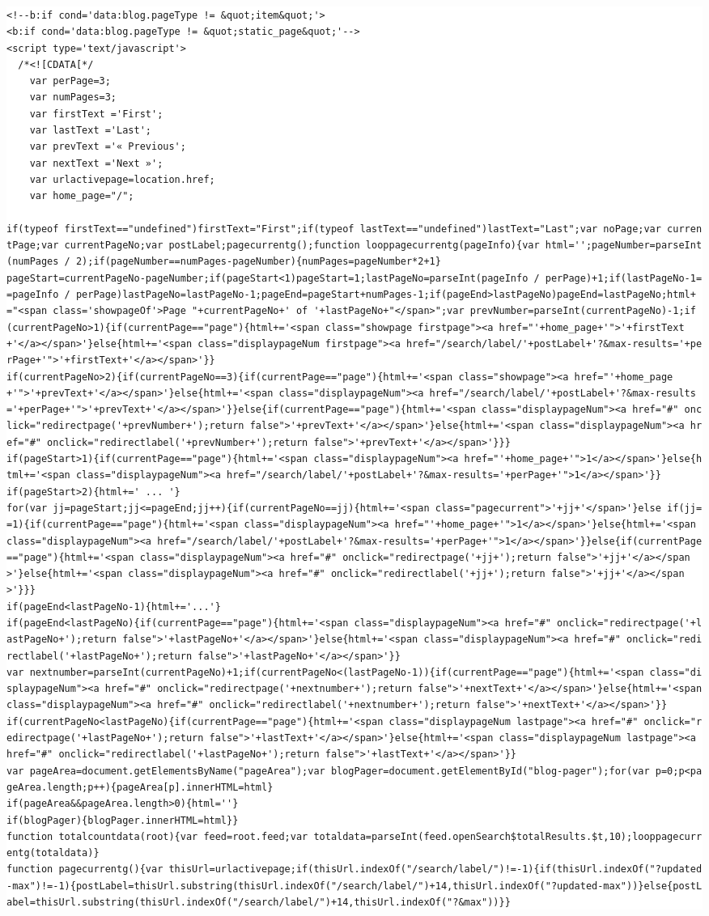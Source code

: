     <!--b:if cond='data:blog.pageType != &quot;item&quot;'>
    <b:if cond='data:blog.pageType != &quot;static_page&quot;'-->
    <script type='text/javascript'>
      /*<![CDATA[*/
        var perPage=3;
        var numPages=3;
        var firstText ='First';
        var lastText ='Last';
        var prevText ='« Previous';
        var nextText ='Next »';
        var urlactivepage=location.href;
        var home_page="/";

    if(typeof firstText=="undefined")firstText="First";if(typeof lastText=="undefined")lastText="Last";var noPage;var currentPage;var currentPageNo;var postLabel;pagecurrentg();function looppagecurrentg(pageInfo){var html='';pageNumber=parseInt(numPages / 2);if(pageNumber==numPages-pageNumber){numPages=pageNumber*2+1}
    pageStart=currentPageNo-pageNumber;if(pageStart<1)pageStart=1;lastPageNo=parseInt(pageInfo / perPage)+1;if(lastPageNo-1==pageInfo / perPage)lastPageNo=lastPageNo-1;pageEnd=pageStart+numPages-1;if(pageEnd>lastPageNo)pageEnd=lastPageNo;html+="<span class='showpageOf'>Page "+currentPageNo+' of '+lastPageNo+"</span>";var prevNumber=parseInt(currentPageNo)-1;if(currentPageNo>1){if(currentPage=="page"){html+='<span class="showpage firstpage"><a href="'+home_page+'">'+firstText+'</a></span>'}else{html+='<span class="displaypageNum firstpage"><a href="/search/label/'+postLabel+'?&max-results='+perPage+'">'+firstText+'</a></span>'}}
    if(currentPageNo>2){if(currentPageNo==3){if(currentPage=="page"){html+='<span class="showpage"><a href="'+home_page+'">'+prevText+'</a></span>'}else{html+='<span class="displaypageNum"><a href="/search/label/'+postLabel+'?&max-results='+perPage+'">'+prevText+'</a></span>'}}else{if(currentPage=="page"){html+='<span class="displaypageNum"><a href="#" onclick="redirectpage('+prevNumber+');return false">'+prevText+'</a></span>'}else{html+='<span class="displaypageNum"><a href="#" onclick="redirectlabel('+prevNumber+');return false">'+prevText+'</a></span>'}}}
    if(pageStart>1){if(currentPage=="page"){html+='<span class="displaypageNum"><a href="'+home_page+'">1</a></span>'}else{html+='<span class="displaypageNum"><a href="/search/label/'+postLabel+'?&max-results='+perPage+'">1</a></span>'}}
    if(pageStart>2){html+=' ... '}
    for(var jj=pageStart;jj<=pageEnd;jj++){if(currentPageNo==jj){html+='<span class="pagecurrent">'+jj+'</span>'}else if(jj==1){if(currentPage=="page"){html+='<span class="displaypageNum"><a href="'+home_page+'">1</a></span>'}else{html+='<span class="displaypageNum"><a href="/search/label/'+postLabel+'?&max-results='+perPage+'">1</a></span>'}}else{if(currentPage=="page"){html+='<span class="displaypageNum"><a href="#" onclick="redirectpage('+jj+');return false">'+jj+'</a></span>'}else{html+='<span class="displaypageNum"><a href="#" onclick="redirectlabel('+jj+');return false">'+jj+'</a></span>'}}}
    if(pageEnd<lastPageNo-1){html+='...'}
    if(pageEnd<lastPageNo){if(currentPage=="page"){html+='<span class="displaypageNum"><a href="#" onclick="redirectpage('+lastPageNo+');return false">'+lastPageNo+'</a></span>'}else{html+='<span class="displaypageNum"><a href="#" onclick="redirectlabel('+lastPageNo+');return false">'+lastPageNo+'</a></span>'}}
    var nextnumber=parseInt(currentPageNo)+1;if(currentPageNo<(lastPageNo-1)){if(currentPage=="page"){html+='<span class="displaypageNum"><a href="#" onclick="redirectpage('+nextnumber+');return false">'+nextText+'</a></span>'}else{html+='<span class="displaypageNum"><a href="#" onclick="redirectlabel('+nextnumber+');return false">'+nextText+'</a></span>'}}
    if(currentPageNo<lastPageNo){if(currentPage=="page"){html+='<span class="displaypageNum lastpage"><a href="#" onclick="redirectpage('+lastPageNo+');return false">'+lastText+'</a></span>'}else{html+='<span class="displaypageNum lastpage"><a href="#" onclick="redirectlabel('+lastPageNo+');return false">'+lastText+'</a></span>'}}
    var pageArea=document.getElementsByName("pageArea");var blogPager=document.getElementById("blog-pager");for(var p=0;p<pageArea.length;p++){pageArea[p].innerHTML=html}
    if(pageArea&&pageArea.length>0){html=''}
    if(blogPager){blogPager.innerHTML=html}}
    function totalcountdata(root){var feed=root.feed;var totaldata=parseInt(feed.openSearch$totalResults.$t,10);looppagecurrentg(totaldata)}
    function pagecurrentg(){var thisUrl=urlactivepage;if(thisUrl.indexOf("/search/label/")!=-1){if(thisUrl.indexOf("?updated-max")!=-1){postLabel=thisUrl.substring(thisUrl.indexOf("/search/label/")+14,thisUrl.indexOf("?updated-max"))}else{postLabel=thisUrl.substring(thisUrl.indexOf("/search/label/")+14,thisUrl.indexOf("?&max"))}}